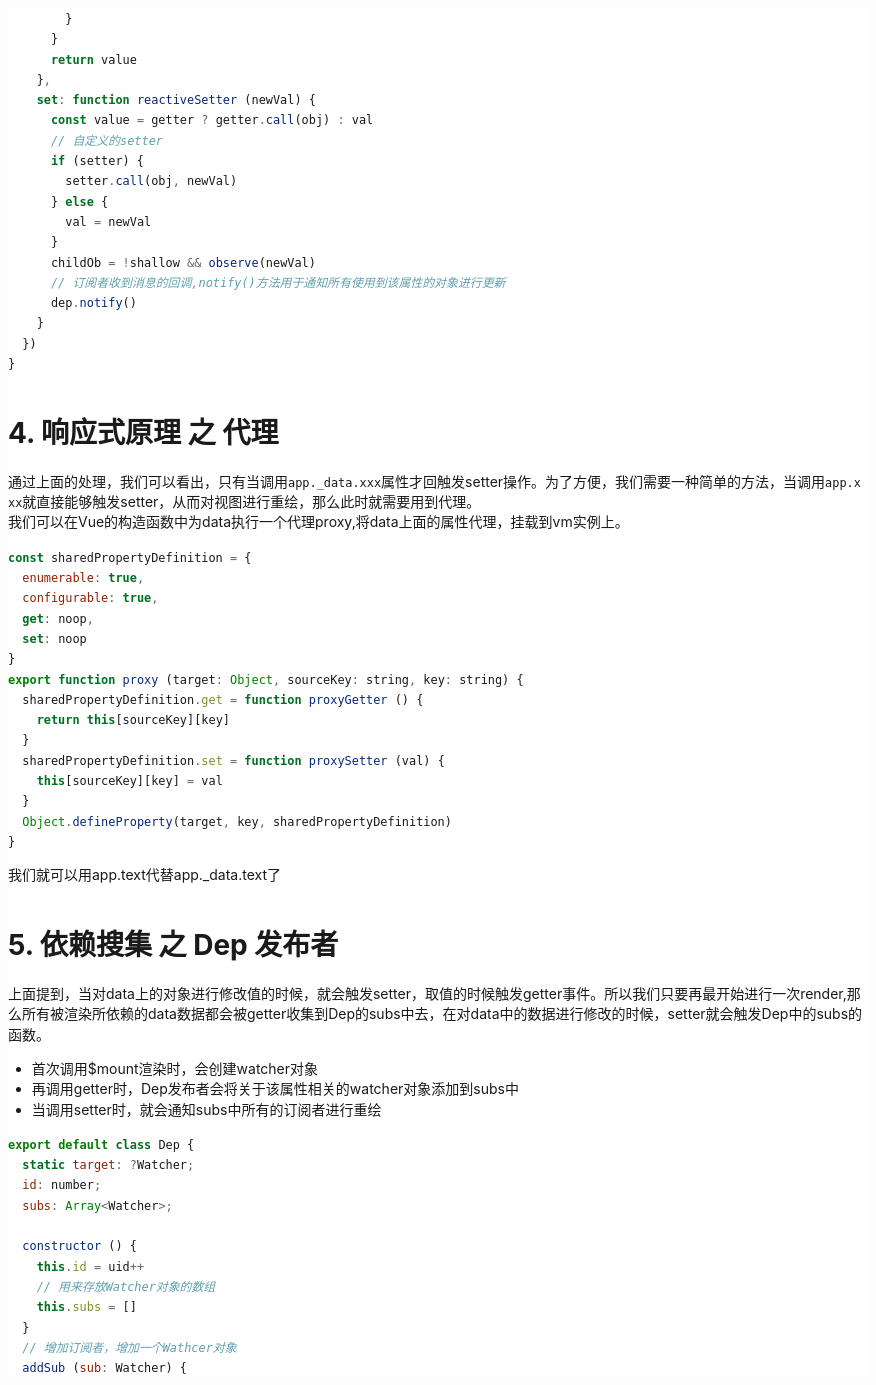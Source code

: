 ```javascript
        }
      }
      return value
    },
    set: function reactiveSetter (newVal) {
      const value = getter ? getter.call(obj) : val
      // 自定义的setter
      if (setter) {
        setter.call(obj, newVal)
      } else {
        val = newVal
      }
      childOb = !shallow && observe(newVal)
      // 订阅者收到消息的回调,notify()方法用于通知所有使用到该属性的对象进行更新
      dep.notify()
    }
  })
}
```
# 4. 响应式原理 之 代理
通过上面的处理，我们可以看出，只有当调用`app._data.xxx`属性才回触发setter操作。为了方便，我们需要一种简单的方法，当调用`app.xxx`就直接能够触发setter，从而对视图进行重绘，那么此时就需要用到代理。<br>
我们可以在Vue的构造函数中为data执行一个代理proxy,将data上面的属性代理，挂载到vm实例上。
```javascript
const sharedPropertyDefinition = {
  enumerable: true,
  configurable: true,
  get: noop,
  set: noop
}
export function proxy (target: Object, sourceKey: string, key: string) {
  sharedPropertyDefinition.get = function proxyGetter () {
    return this[sourceKey][key]
  }
  sharedPropertyDefinition.set = function proxySetter (val) {
    this[sourceKey][key] = val
  }
  Object.defineProperty(target, key, sharedPropertyDefinition)
}
```
我们就可以用app.text代替app._data.text了

# 5. 依赖搜集 之 Dep 发布者
上面提到，当对data上的对象进行修改值的时候，就会触发setter，取值的时候触发getter事件。所以我们只要再最开始进行一次render,那么所有被渲染所依赖的data数据都会被getter收集到Dep的subs中去，在对data中的数据进行修改的时候，setter就会触发Dep中的subs的函数。
- 首次调用$mount渲染时，会创建watcher对象
- 再调用getter时，Dep发布者会将关于该属性相关的watcher对象添加到subs中
- 当调用setter时，就会通知subs中所有的订阅者进行重绘
```javascript
export default class Dep {
  static target: ?Watcher;
  id: number;
  subs: Array<Watcher>;

  constructor () {
    this.id = uid++
    // 用来存放Watcher对象的数组
    this.subs = []
  }
  // 增加订阅者，增加一个Wathcer对象
  addSub (sub: Watcher) {
```